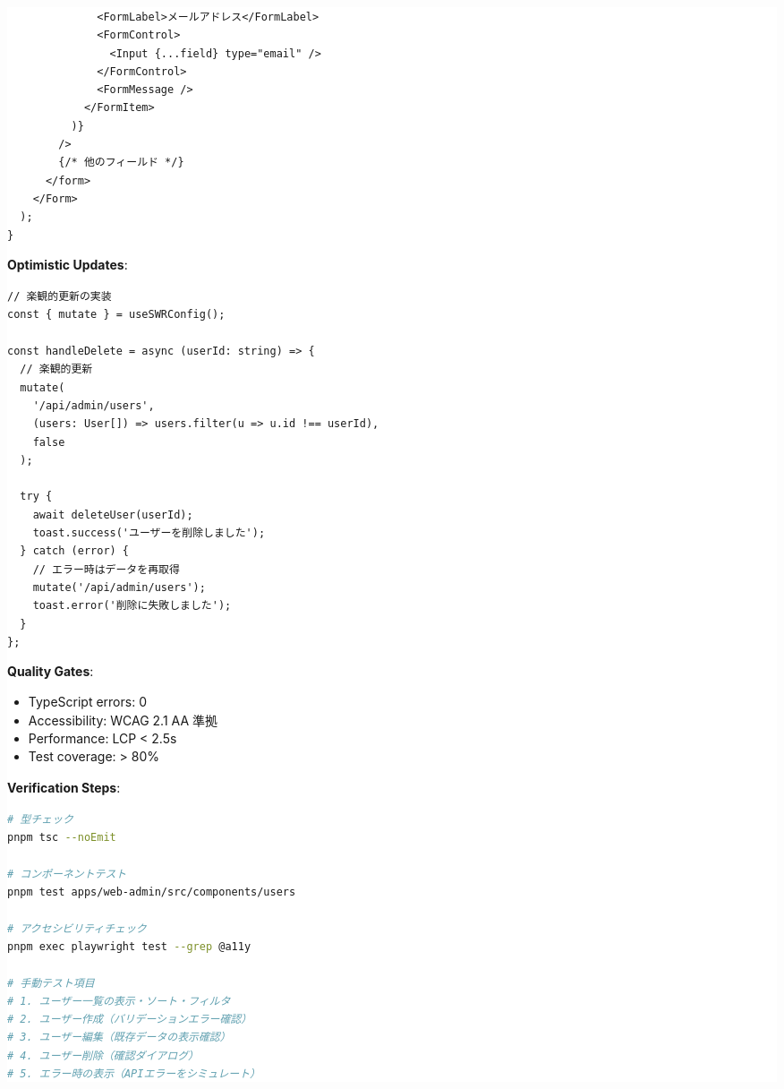 ```tsx
              <FormLabel>メールアドレス</FormLabel>
              <FormControl>
                <Input {...field} type="email" />
              </FormControl>
              <FormMessage />
            </FormItem>
          )}
        />
        {/* 他のフィールド */}
      </form>
    </Form>
  );
}
```

**Optimistic Updates**:

```tsx
// 楽観的更新の実装
const { mutate } = useSWRConfig();

const handleDelete = async (userId: string) => {
  // 楽観的更新
  mutate(
    '/api/admin/users',
    (users: User[]) => users.filter(u => u.id !== userId),
    false
  );
  
  try {
    await deleteUser(userId);
    toast.success('ユーザーを削除しました');
  } catch (error) {
    // エラー時はデータを再取得
    mutate('/api/admin/users');
    toast.error('削除に失敗しました');
  }
};
```

**Quality Gates**:

- TypeScript errors: 0
- Accessibility: WCAG 2.1 AA 準拠
- Performance: LCP < 2.5s
- Test coverage: > 80%

**Verification Steps**:

```bash
# 型チェック
pnpm tsc --noEmit

# コンポーネントテスト
pnpm test apps/web-admin/src/components/users

# アクセシビリティチェック
pnpm exec playwright test --grep @a11y

# 手動テスト項目
# 1. ユーザー一覧の表示・ソート・フィルタ
# 2. ユーザー作成（バリデーションエラー確認）
# 3. ユーザー編集（既存データの表示確認）
# 4. ユーザー削除（確認ダイアログ）
# 5. エラー時の表示（APIエラーをシミュレート）
```
